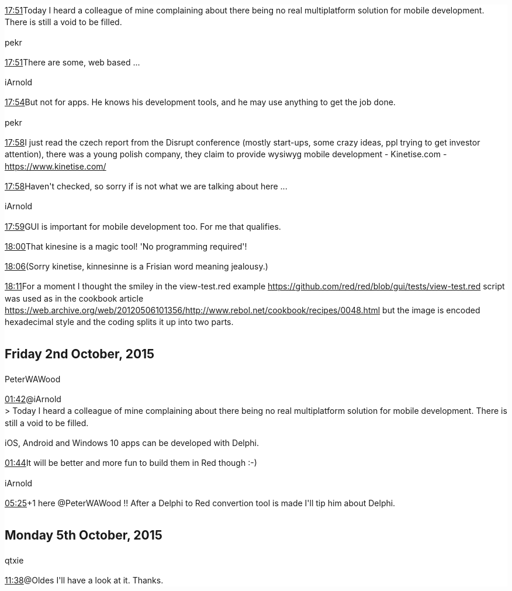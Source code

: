 [17:51](#msg560d729f5a0bd02131888abc)Today I heard a colleague of mine complaining about there being no real multiplatform solution for mobile development. There is still a void to be filled.

pekr

[17:51](#msg560d72b5081f3a9c044ddc66)There are some, web based ...

iArnold

[17:54](#msg560d7350f79814570842649c)But not for apps. He knows his development tools, and he may use anything to get the job done.

pekr

[17:58](#msg560d7433081f3a9c044ddcc4)I just read the czech report from the Disrupt conference (mostly start-ups, some crazy ideas, ppl trying to get investor attention), there was a young polish company, they claim to provide wysiwyg mobile development - Kinetise.com - https://www.kinetise.com/

[17:58](#msg560d745df4b61c106fb308b0)Haven't checked, so sorry if is not what we are talking about here ...

iArnold

[17:59](#msg560d7495f7981457084264ab)GUI is important for mobile development too. For me that qualifies.

[18:00](#msg560d74d8f7981457084264af)That kinesine is a magic tool! 'No programming required'!

[18:06](#msg560d76314e48bd6f613e5f27)(Sorry kinetise, kinnesinne is a Frisian word meaning jealousy.)

[18:11](#msg560d775b4e48bd6f613e5f34)For a moment I thought the smiley in the view-test.red example https://github.com/red/red/blob/gui/tests/view-test.red script was used as in the cookbook article https://web.archive.org/web/20120506101356/http://www.rebol.net/cookbook/recipes/0048.html but the image is encoded hexadecimal style and the coding splits it up into two parts.

## Friday 2nd October, 2015

PeterWAWood

[01:42](#msg560de120ef36415027430cc0)@iArnold  
&gt; Today I heard a colleague of mine complaining about there being no real multiplatform solution for mobile development. There is still a void to be filled.

iOS, Android and Windows 10 apps can be developed with Delphi.

[01:44](#msg560de188bd0a2d24271889e6)It will be better and more fun to build them in Red though :-)

iArnold

[05:25](#msg560e155bf79814570842670e)+1 here @PeterWAWood !! After a Delphi to Red convertion tool is made I'll tip him about Delphi.

## Monday 5th October, 2015

qtxie

[11:38](#msg5612611e0b9059c80b7a5d25)@Oldes I'll have a look at it. Thanks.

